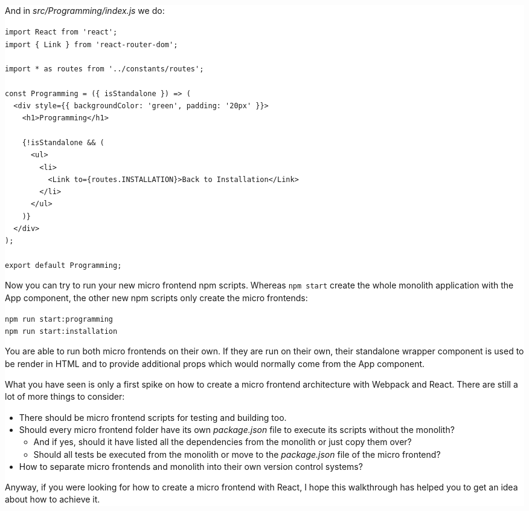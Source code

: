 And in *src/Programming/index.js* we do:

```javascript{2,4,6,10-16}
import React from 'react';
import { Link } from 'react-router-dom';

import * as routes from '../constants/routes';

const Programming = ({ isStandalone }) => (
  <div style={{ backgroundColor: 'green', padding: '20px' }}>
    <h1>Programming</h1>

    {!isStandalone && (
      <ul>
        <li>
          <Link to={routes.INSTALLATION}>Back to Installation</Link>
        </li>
      </ul>
    )}
  </div>
);

export default Programming;
```

Now you can try to run your new micro frontend npm scripts. Whereas `npm start` create the whole monolith application with the App component, the other new npm scripts only create the micro frontends:

```text
npm run start:programming
npm run start:installation
```

You are able to run both micro frontends on their own. If they are run on their own, their standalone wrapper component is used to be render in HTML and to provide additional props which would normally come from the App component.

<Divider />

What you have seen is only a first spike on how to create a micro frontend architecture with Webpack and React. There are still a lot of more things to consider:

* There should be micro frontend scripts for testing and building too.
* Should every micro frontend folder have its own *package.json* file to execute its scripts without the monolith?
  * And if yes, should it have listed all the dependencies from the monolith or just copy them over?
  * Should all tests be executed from the monolith or move to the *package.json* file of the micro frontend?
* How to separate micro frontends and monolith into their own version control systems?

Anyway, if you were looking for how to create a micro frontend with React, I hope this walkthrough has helped you to get an idea about how to achieve it.
